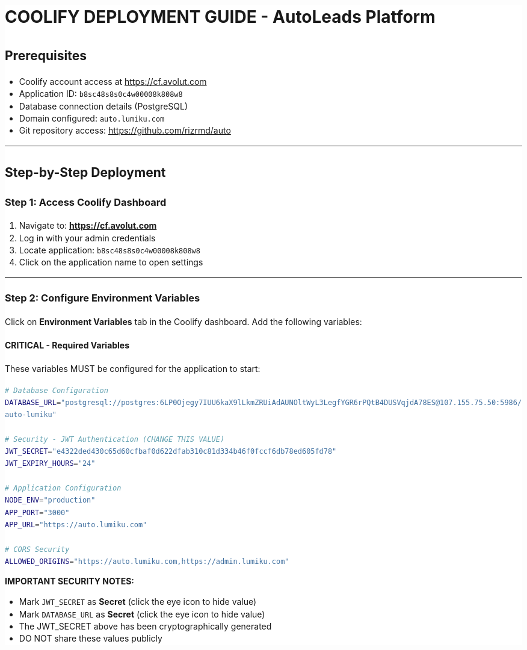 # COOLIFY DEPLOYMENT GUIDE - AutoLeads Platform

## Prerequisites

- Coolify account access at https://cf.avolut.com
- Application ID: `b8sc48s8s0c4w00008k808w8`
- Database connection details (PostgreSQL)
- Domain configured: `auto.lumiku.com`
- Git repository access: https://github.com/rizrmd/auto

---

## Step-by-Step Deployment

### Step 1: Access Coolify Dashboard

1. Navigate to: **https://cf.avolut.com**
2. Log in with your admin credentials
3. Locate application: `b8sc48s8s0c4w00008k808w8`
4. Click on the application name to open settings

---

### Step 2: Configure Environment Variables

Click on **Environment Variables** tab in the Coolify dashboard. Add the following variables:

#### CRITICAL - Required Variables

These variables MUST be configured for the application to start:

```bash
# Database Configuration
DATABASE_URL="postgresql://postgres:6LP0Ojegy7IUU6kaX9lLkmZRUiAdAUNOltWyL3LegfYGR6rPQtB4DUSVqjdA78ES@107.155.75.50:5986/auto-lumiku"

# Security - JWT Authentication (CHANGE THIS VALUE)
JWT_SECRET="e4322ded430c65d60cfbaf0d622dfab310c81d334b46f0fccf6db78ed605fd78"
JWT_EXPIRY_HOURS="24"

# Application Configuration
NODE_ENV="production"
APP_PORT="3000"
APP_URL="https://auto.lumiku.com"

# CORS Security
ALLOWED_ORIGINS="https://auto.lumiku.com,https://admin.lumiku.com"
```

**IMPORTANT SECURITY NOTES:**
- Mark `JWT_SECRET` as **Secret** (click the eye icon to hide value)
- Mark `DATABASE_URL` as **Secret** (click the eye icon to hide value)
- The JWT_SECRET above has been cryptographically generated
- DO NOT share these values publicly
